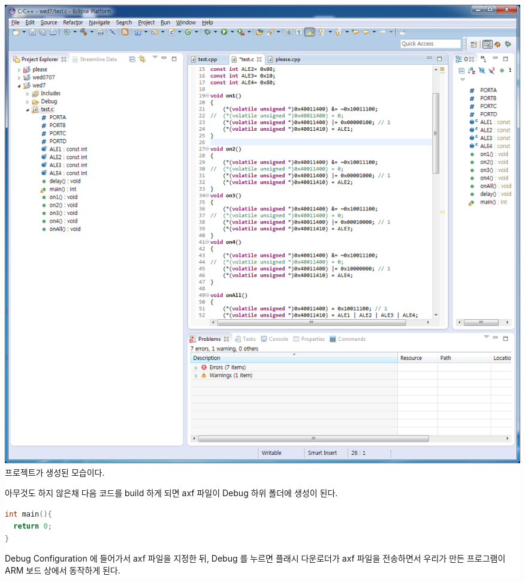 ![](../images/experiment01/4.png)
프로젝트가 생성된 모습이다.


아무것도 하지 않은채 다음 코드를 build 하게 되면 axf 파일이 Debug 하위 폴더에 생성이 된다.

``` cpp
int main(){
  return 0;
}
```

Debug Configuration 에 들어가서 axf 파일을 지정한 뒤, Debug 를 누르면 플래시 다운로더가 axf 파일을 전송하면서 우리가 만든 프로그램이 ARM 보드 상에서 동작하게 된다.